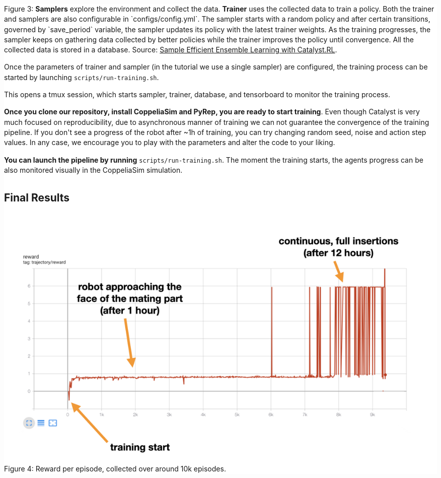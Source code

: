   <div class="thecap">Figure 3: <b>Samplers</b> explore the environment and collect the data. <b>Trainer</b> uses the collected data to train a policy. Both the trainer and samplers are also configurable in `configs/config.yml`. The sampler starts with a random policy and after certain transitions, governed by `save_period` variable, the sampler updates its policy with the latest trainer weights. As the training progresses, the sampler keeps on gathering data collected by better policies while the trainer improves the policy until convergence. All the collected data is stored in a database. Source: <a href="https://arxiv.org/pdf/2003.14210.pdf">Sample Efficient Ensemble Learning with Catalyst.RL</a>. </div></div>

Once the parameters of trainer and sampler (in the tutorial we use a single sampler) are configured, the training process can be started by launching `scripts/run-training.sh`. 

This opens a tmux session, which starts sampler, trainer, database, and tensorboard to monitor the training process.

**Once you clone our repository, install CoppeliaSim and PyRep, you are ready to start training**. Even though Catalyst is very much focused on reproducibility, due to asynchronous manner of training we can not guarantee the convergence of the training pipeline. If you don't see a progress of the robot after ~1h of training, you can try changing random seed, noise and action step values. In any case, we encourage you to play with the parameters and alter the code to your liking. 

**You can launch the pipeline by running** `scripts/run-training.sh`. The moment the training starts, the agents progress can be also monitored visually in the CoppeliaSim simulation.

## Final Results
<div class="imgcap">
<img src="/assets/12/graph_plot.001.png"> 
  <div class="thecap">Figure 4: Reward per episode, collected over around 10k episodes.</div></div>
